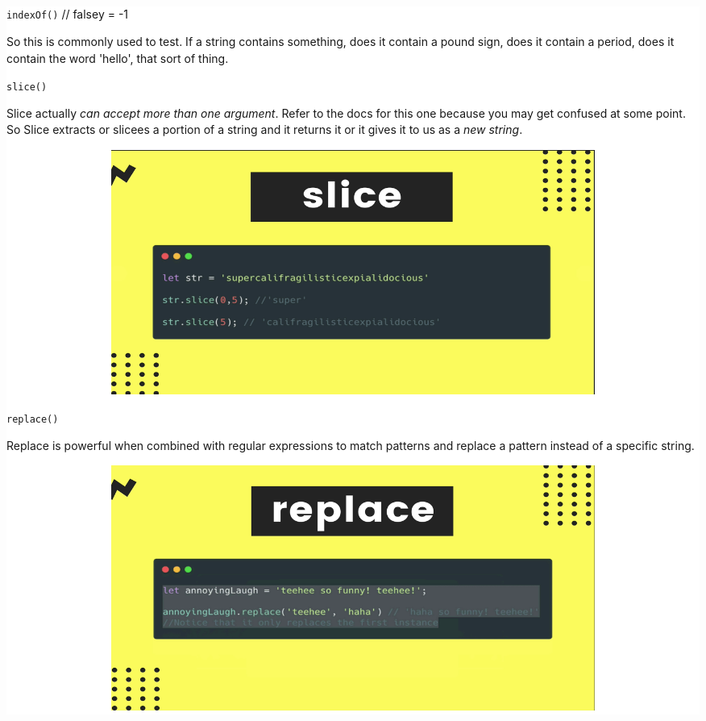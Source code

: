 `indexOf()` // falsey = -1

So this is commonly used to test. If a string contains something, does it contain a pound sign, does it contain a period, does it contain the word 'hello', that sort of thing.

`slice()`

Slice actually _can accept more than one argument_. Refer to the docs for this one because you may get confused at some point. So Slice extracts or slicees a portion of a string and it returns it or it gives it to us as a _new string_.

<p align="center">
<img width="600px" src="./assets/Screenshot 2021-02-11 at 21.21.32.png" />
</p>

`replace()`

Replace is powerful when combined with regular expressions to match patterns and replace a pattern instead of a specific string.

<p align="center">
<img width="600px" src="./assets/Screenshot 2021-02-11 at 21.26.17.png" />
